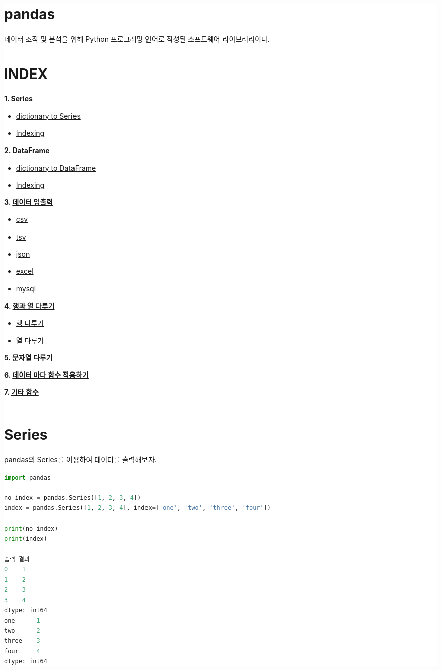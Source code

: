# pandas

데이터 조작 및 분석을 위해 Python 프로그래밍 언어로 작성된 소프트웨어 라이브러리이다.

# **INDEX**

**1. [Series](#Series)**

 - [dictionary to Series](#dictionary-to-Series)

 - [Indexing](#Indexing-Series)

**2. [DataFrame](#DataFrame)**

 - [dictionary to DataFrame](#dictionary-to-DataFrame)

 - [Indexing](#Indexing-DataFrame)

**3. [데이터 입출력](#데이터-입출력)**

 - [csv](#csv)

 - [tsv](#tsv)

 - [json](#json)

 - [excel](#excel)

 - [mysql](#mysql)

**4. [행과 열 다루기](#행과-열-다루기)**

 - [행 다루기](#행-다루기)

 - [열 다루기](#열-다루기)

**5. [문자열 다루기](#문자열-다루기)**

**6. [데이터 마다 함수 적용하기](#데이터-마다-함수-적용하기)**

**7. [기타 함수](#기타-함수)**

***


# **Series**

pandas의 Series를 이용하여 데이터를 출력해보자.

```py
import pandas

no_index = pandas.Series([1, 2, 3, 4])
index = pandas.Series([1, 2, 3, 4], index=['one', 'two', 'three', 'four'])

print(no_index)
print(index)

출력 결과
0    1
1    2
2    3
3    4
dtype: int64
one      1
two      2
three    3
four     4
dtype: int64
```
